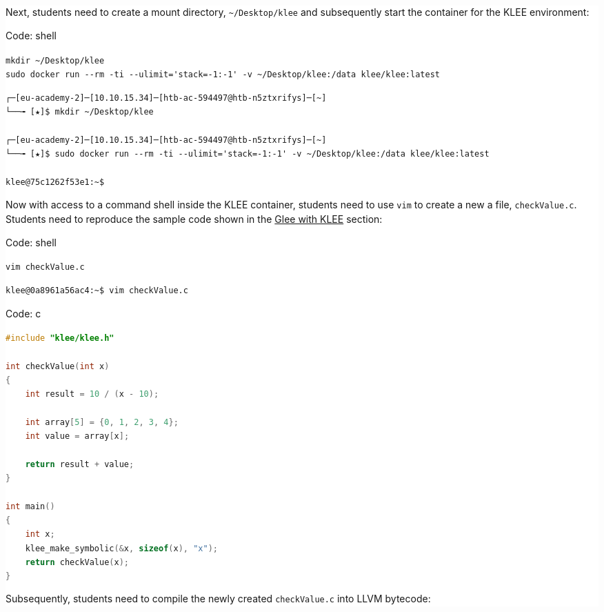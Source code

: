 Next, students need to create a mount directory, `~/Desktop/klee` and subsequently start the container for the KLEE environment:

Code: shell

```shell
mkdir ~/Desktop/klee
sudo docker run --rm -ti --ulimit='stack=-1:-1' -v ~/Desktop/klee:/data klee/klee:latest
```

```
┌─[eu-academy-2]─[10.10.15.34]─[htb-ac-594497@htb-n5ztxrifys]─[~]
└──╼ [★]$ mkdir ~/Desktop/klee

┌─[eu-academy-2]─[10.10.15.34]─[htb-ac-594497@htb-n5ztxrifys]─[~]
└──╼ [★]$ sudo docker run --rm -ti --ulimit='stack=-1:-1' -v ~/Desktop/klee:/data klee/klee:latest

klee@75c1262f53e1:~$ 
```

Now with access to a command shell inside the KLEE container, students need to use `vim` to create a new a file, `checkValue.c`. Students need to reproduce the sample code shown in the [Glee with KLEE](https://academy.hackthebox.com/module/258/section/2878) section:

Code: shell

```shell
vim checkValue.c
```

```
klee@0a8961a56ac4:~$ vim checkValue.c
```

Code: c

```c
#include "klee/klee.h"

int checkValue(int x)
{
    int result = 10 / (x - 10);

    int array[5] = {0, 1, 2, 3, 4};
    int value = array[x];

    return result + value;
}

int main()
{
    int x;
    klee_make_symbolic(&x, sizeof(x), "x");
    return checkValue(x);
}
```

Subsequently, students need to compile the newly created `checkValue.c` into LLVM bytecode:
